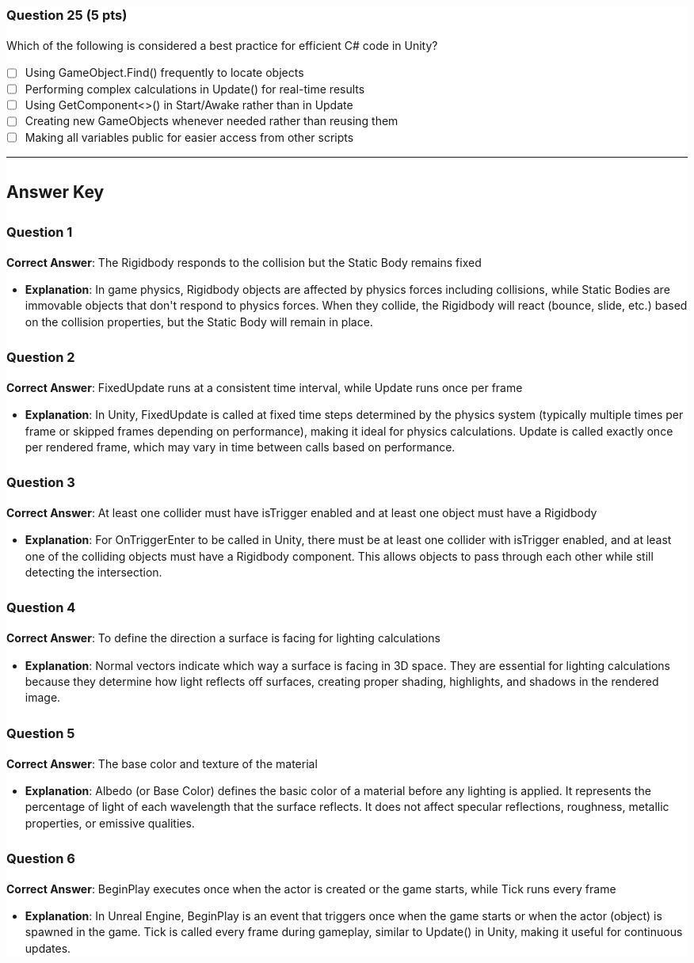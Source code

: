 
### Question 25 (5 pts)
Which of the following is considered a best practice for efficient C# code in Unity?

- [ ] Using GameObject.Find() frequently to locate objects
- [ ] Performing complex calculations in Update() for real-time results
- [ ] Using GetComponent<>() in Start/Awake rather than in Update
- [ ] Creating new GameObjects whenever needed rather than reusing them
- [ ] Making all variables public for easier access from other scripts

---

## Answer Key

### Question 1
**Correct Answer**: The Rigidbody responds to the collision but the Static Body remains fixed
- **Explanation**: In game physics, Rigidbody objects are affected by physics forces including collisions, while Static Bodies are immovable objects that don't respond to physics forces. When they collide, the Rigidbody will react (bounce, slide, etc.) based on the collision properties, but the Static Body will remain in place.

### Question 2
**Correct Answer**: FixedUpdate runs at a consistent time interval, while Update runs once per frame
- **Explanation**: In Unity, FixedUpdate is called at fixed time steps determined by the physics system (typically multiple times per frame or skipped frames depending on performance), making it ideal for physics calculations. Update is called exactly once per rendered frame, which may vary in time between calls based on performance.

### Question 3
**Correct Answer**: At least one collider must have isTrigger enabled and at least one object must have a Rigidbody
- **Explanation**: For OnTriggerEnter to be called in Unity, there must be at least one collider with isTrigger enabled, and at least one of the colliding objects must have a Rigidbody component. This allows objects to pass through each other while still detecting the intersection.

### Question 4
**Correct Answer**: To define the direction a surface is facing for lighting calculations
- **Explanation**: Normal vectors indicate which way a surface is facing in 3D space. They are essential for lighting calculations because they determine how light reflects off surfaces, creating proper shading, highlights, and shadows in the rendered image.

### Question 5
**Correct Answer**: The base color and texture of the material
- **Explanation**: Albedo (or Base Color) defines the basic color of a material before any lighting is applied. It represents the percentage of light of each wavelength that the surface reflects. It does not affect specular reflections, roughness, metallic properties, or emissive qualities.

### Question 6
**Correct Answer**: BeginPlay executes once when the actor is created or the game starts, while Tick runs every frame
- **Explanation**: In Unreal Engine, BeginPlay is an event that triggers once when the game starts or when the actor (object) is spawned in the game. Tick is called every frame during gameplay, similar to Update() in Unity, making it useful for continuous updates.
